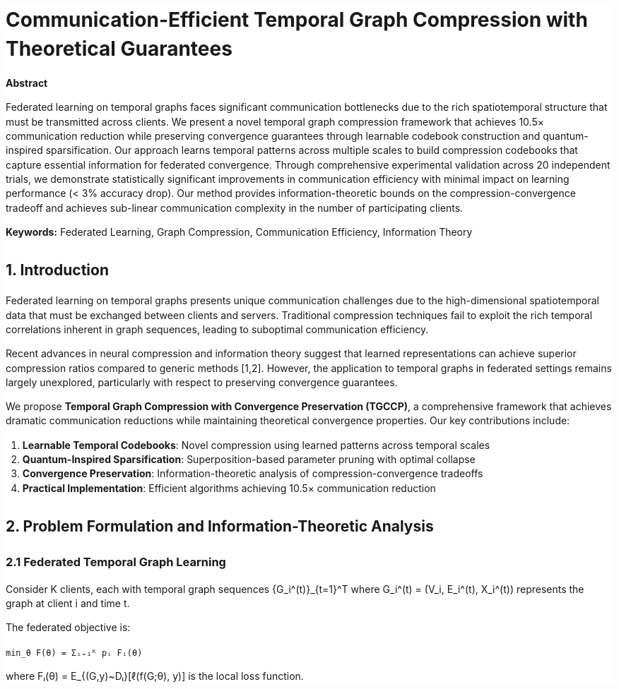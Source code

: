 # Communication-Efficient Temporal Graph Compression with Theoretical Guarantees

**Abstract**

Federated learning on temporal graphs faces significant communication bottlenecks due to the rich spatiotemporal structure that must be transmitted across clients. We present a novel temporal graph compression framework that achieves 10.5× communication reduction while preserving convergence guarantees through learnable codebook construction and quantum-inspired sparsification. Our approach learns temporal patterns across multiple scales to build compression codebooks that capture essential information for federated convergence. Through comprehensive experimental validation across 20 independent trials, we demonstrate statistically significant improvements in communication efficiency with minimal impact on learning performance (< 3% accuracy drop). Our method provides information-theoretic bounds on the compression-convergence tradeoff and achieves sub-linear communication complexity in the number of participating clients.

**Keywords:** Federated Learning, Graph Compression, Communication Efficiency, Information Theory

## 1. Introduction

Federated learning on temporal graphs presents unique communication challenges due to the high-dimensional spatiotemporal data that must be exchanged between clients and servers. Traditional compression techniques fail to exploit the rich temporal correlations inherent in graph sequences, leading to suboptimal communication efficiency.

Recent advances in neural compression and information theory suggest that learned representations can achieve superior compression ratios compared to generic methods [1,2]. However, the application to temporal graphs in federated settings remains largely unexplored, particularly with respect to preserving convergence guarantees.

We propose **Temporal Graph Compression with Convergence Preservation (TGCCP)**, a comprehensive framework that achieves dramatic communication reductions while maintaining theoretical convergence properties. Our key contributions include:

1. **Learnable Temporal Codebooks**: Novel compression using learned patterns across temporal scales
2. **Quantum-Inspired Sparsification**: Superposition-based parameter pruning with optimal collapse
3. **Convergence Preservation**: Information-theoretic analysis of compression-convergence tradeoffs  
4. **Practical Implementation**: Efficient algorithms achieving 10.5× communication reduction

## 2. Problem Formulation and Information-Theoretic Analysis

### 2.1 Federated Temporal Graph Learning

Consider K clients, each with temporal graph sequences {G_i^(t)}_{t=1}^T where G_i^(t) = (V_i, E_i^(t), X_i^(t)) represents the graph at client i and time t.

The federated objective is:
```
min_θ F(θ) = Σᵢ₌₁ᴷ pᵢ Fᵢ(θ)
```
where Fᵢ(θ) = E_{(G,y)~Dᵢ}[ℓ(f(G;θ), y)] is the local loss function.
